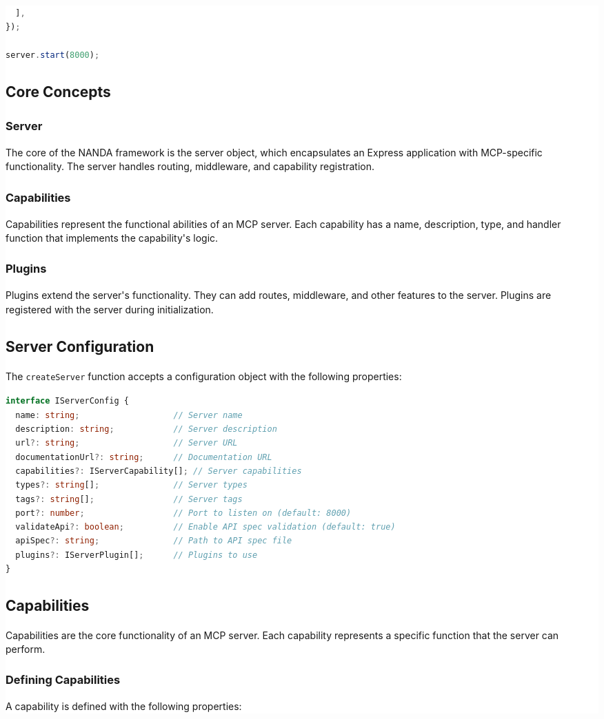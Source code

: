 ```typescript
  ],
});

server.start(8000);
```

## Core Concepts

### Server

The core of the NANDA framework is the server object, which encapsulates an Express application with MCP-specific functionality. The server handles routing, middleware, and capability registration.

### Capabilities

Capabilities represent the functional abilities of an MCP server. Each capability has a name, description, type, and handler function that implements the capability's logic.

### Plugins

Plugins extend the server's functionality. They can add routes, middleware, and other features to the server. Plugins are registered with the server during initialization.

## Server Configuration

The `createServer` function accepts a configuration object with the following properties:

```typescript
interface IServerConfig {
  name: string;                   // Server name
  description: string;            // Server description
  url?: string;                   // Server URL
  documentationUrl?: string;      // Documentation URL
  capabilities?: IServerCapability[]; // Server capabilities
  types?: string[];               // Server types
  tags?: string[];                // Server tags
  port?: number;                  // Port to listen on (default: 8000)
  validateApi?: boolean;          // Enable API spec validation (default: true)
  apiSpec?: string;               // Path to API spec file
  plugins?: IServerPlugin[];      // Plugins to use
}
```

## Capabilities

Capabilities are the core functionality of an MCP server. Each capability represents a specific function that the server can perform.

### Defining Capabilities

A capability is defined with the following properties:
